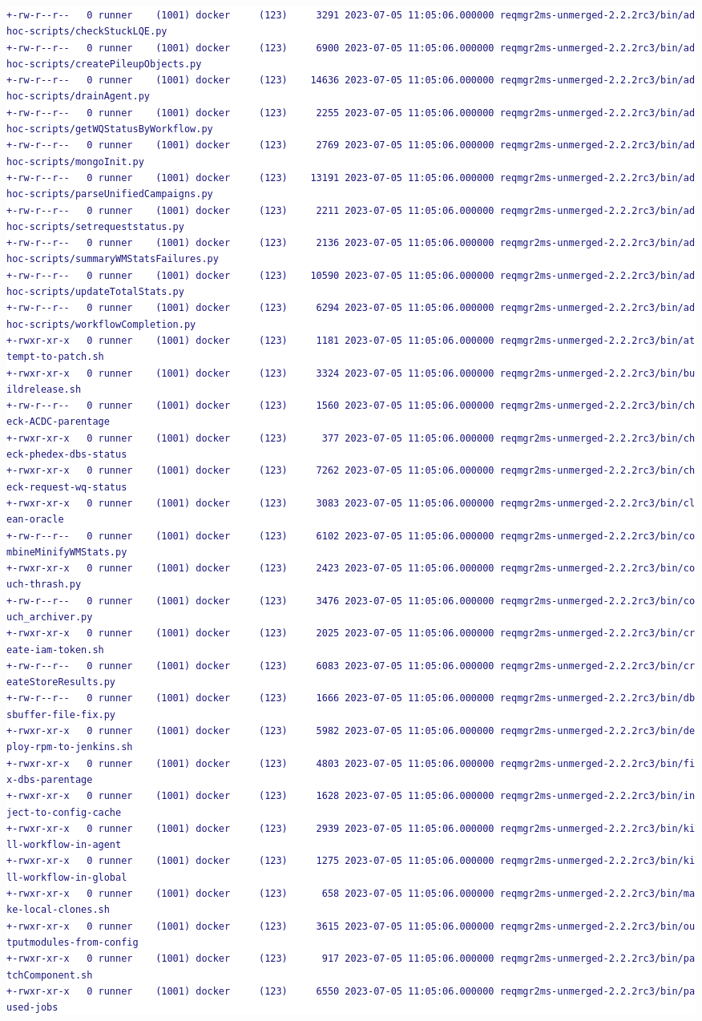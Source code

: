 ```diff
+-rw-r--r--   0 runner    (1001) docker     (123)     3291 2023-07-05 11:05:06.000000 reqmgr2ms-unmerged-2.2.2rc3/bin/adhoc-scripts/checkStuckLQE.py
+-rw-r--r--   0 runner    (1001) docker     (123)     6900 2023-07-05 11:05:06.000000 reqmgr2ms-unmerged-2.2.2rc3/bin/adhoc-scripts/createPileupObjects.py
+-rw-r--r--   0 runner    (1001) docker     (123)    14636 2023-07-05 11:05:06.000000 reqmgr2ms-unmerged-2.2.2rc3/bin/adhoc-scripts/drainAgent.py
+-rw-r--r--   0 runner    (1001) docker     (123)     2255 2023-07-05 11:05:06.000000 reqmgr2ms-unmerged-2.2.2rc3/bin/adhoc-scripts/getWQStatusByWorkflow.py
+-rw-r--r--   0 runner    (1001) docker     (123)     2769 2023-07-05 11:05:06.000000 reqmgr2ms-unmerged-2.2.2rc3/bin/adhoc-scripts/mongoInit.py
+-rw-r--r--   0 runner    (1001) docker     (123)    13191 2023-07-05 11:05:06.000000 reqmgr2ms-unmerged-2.2.2rc3/bin/adhoc-scripts/parseUnifiedCampaigns.py
+-rw-r--r--   0 runner    (1001) docker     (123)     2211 2023-07-05 11:05:06.000000 reqmgr2ms-unmerged-2.2.2rc3/bin/adhoc-scripts/setrequeststatus.py
+-rw-r--r--   0 runner    (1001) docker     (123)     2136 2023-07-05 11:05:06.000000 reqmgr2ms-unmerged-2.2.2rc3/bin/adhoc-scripts/summaryWMStatsFailures.py
+-rw-r--r--   0 runner    (1001) docker     (123)    10590 2023-07-05 11:05:06.000000 reqmgr2ms-unmerged-2.2.2rc3/bin/adhoc-scripts/updateTotalStats.py
+-rw-r--r--   0 runner    (1001) docker     (123)     6294 2023-07-05 11:05:06.000000 reqmgr2ms-unmerged-2.2.2rc3/bin/adhoc-scripts/workflowCompletion.py
+-rwxr-xr-x   0 runner    (1001) docker     (123)     1181 2023-07-05 11:05:06.000000 reqmgr2ms-unmerged-2.2.2rc3/bin/attempt-to-patch.sh
+-rwxr-xr-x   0 runner    (1001) docker     (123)     3324 2023-07-05 11:05:06.000000 reqmgr2ms-unmerged-2.2.2rc3/bin/buildrelease.sh
+-rw-r--r--   0 runner    (1001) docker     (123)     1560 2023-07-05 11:05:06.000000 reqmgr2ms-unmerged-2.2.2rc3/bin/check-ACDC-parentage
+-rwxr-xr-x   0 runner    (1001) docker     (123)      377 2023-07-05 11:05:06.000000 reqmgr2ms-unmerged-2.2.2rc3/bin/check-phedex-dbs-status
+-rwxr-xr-x   0 runner    (1001) docker     (123)     7262 2023-07-05 11:05:06.000000 reqmgr2ms-unmerged-2.2.2rc3/bin/check-request-wq-status
+-rwxr-xr-x   0 runner    (1001) docker     (123)     3083 2023-07-05 11:05:06.000000 reqmgr2ms-unmerged-2.2.2rc3/bin/clean-oracle
+-rw-r--r--   0 runner    (1001) docker     (123)     6102 2023-07-05 11:05:06.000000 reqmgr2ms-unmerged-2.2.2rc3/bin/combineMinifyWMStats.py
+-rwxr-xr-x   0 runner    (1001) docker     (123)     2423 2023-07-05 11:05:06.000000 reqmgr2ms-unmerged-2.2.2rc3/bin/couch-thrash.py
+-rw-r--r--   0 runner    (1001) docker     (123)     3476 2023-07-05 11:05:06.000000 reqmgr2ms-unmerged-2.2.2rc3/bin/couch_archiver.py
+-rwxr-xr-x   0 runner    (1001) docker     (123)     2025 2023-07-05 11:05:06.000000 reqmgr2ms-unmerged-2.2.2rc3/bin/create-iam-token.sh
+-rw-r--r--   0 runner    (1001) docker     (123)     6083 2023-07-05 11:05:06.000000 reqmgr2ms-unmerged-2.2.2rc3/bin/createStoreResults.py
+-rw-r--r--   0 runner    (1001) docker     (123)     1666 2023-07-05 11:05:06.000000 reqmgr2ms-unmerged-2.2.2rc3/bin/dbsbuffer-file-fix.py
+-rwxr-xr-x   0 runner    (1001) docker     (123)     5982 2023-07-05 11:05:06.000000 reqmgr2ms-unmerged-2.2.2rc3/bin/deploy-rpm-to-jenkins.sh
+-rwxr-xr-x   0 runner    (1001) docker     (123)     4803 2023-07-05 11:05:06.000000 reqmgr2ms-unmerged-2.2.2rc3/bin/fix-dbs-parentage
+-rwxr-xr-x   0 runner    (1001) docker     (123)     1628 2023-07-05 11:05:06.000000 reqmgr2ms-unmerged-2.2.2rc3/bin/inject-to-config-cache
+-rwxr-xr-x   0 runner    (1001) docker     (123)     2939 2023-07-05 11:05:06.000000 reqmgr2ms-unmerged-2.2.2rc3/bin/kill-workflow-in-agent
+-rwxr-xr-x   0 runner    (1001) docker     (123)     1275 2023-07-05 11:05:06.000000 reqmgr2ms-unmerged-2.2.2rc3/bin/kill-workflow-in-global
+-rwxr-xr-x   0 runner    (1001) docker     (123)      658 2023-07-05 11:05:06.000000 reqmgr2ms-unmerged-2.2.2rc3/bin/make-local-clones.sh
+-rwxr-xr-x   0 runner    (1001) docker     (123)     3615 2023-07-05 11:05:06.000000 reqmgr2ms-unmerged-2.2.2rc3/bin/outputmodules-from-config
+-rwxr-xr-x   0 runner    (1001) docker     (123)      917 2023-07-05 11:05:06.000000 reqmgr2ms-unmerged-2.2.2rc3/bin/patchComponent.sh
+-rwxr-xr-x   0 runner    (1001) docker     (123)     6550 2023-07-05 11:05:06.000000 reqmgr2ms-unmerged-2.2.2rc3/bin/paused-jobs
```